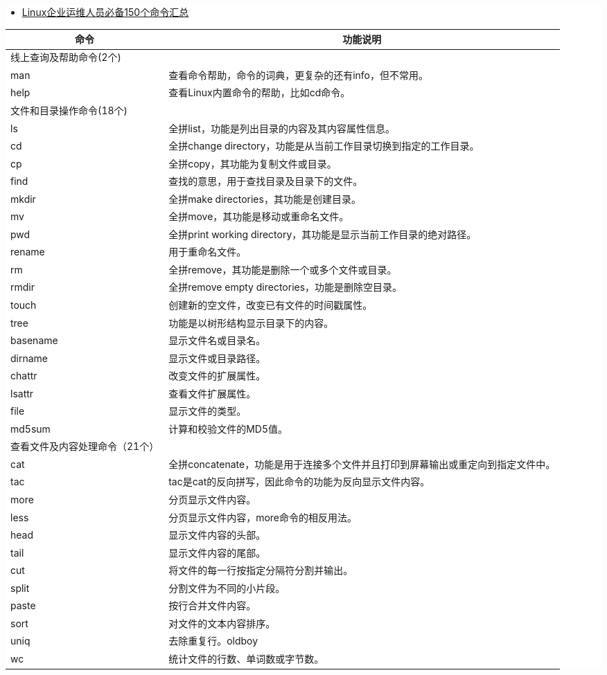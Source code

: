 - [Linux企业运维人员必备150个命令汇总](https://www.cnblogs.com/keerya/p/8119597.html)

| **命令**                                  | **功能说明**                                                 |
| ----------------------------------------- | ------------------------------------------------------------ |
| 线上查询及帮助命令(2个)                   |                                                              |
| man                                       | 查看命令帮助，命令的词典，更复杂的还有info，但不常用。       |
| help                                      | 查看Linux内置命令的帮助，比如cd命令。                        |
| 文件和目录操作命令(18个)                  |                                                              |
| ls                                        | 全拼list，功能是列出目录的内容及其内容属性信息。             |
| cd                                        | 全拼change directory，功能是从当前工作目录切换到指定的工作目录。 |
| cp                                        | 全拼copy，其功能为复制文件或目录。                           |
| find                                      | 查找的意思，用于查找目录及目录下的文件。                     |
| mkdir                                     | 全拼make directories，其功能是创建目录。                     |
| mv                                        | 全拼move，其功能是移动或重命名文件。                         |
| pwd                                       | 全拼print working directory，其功能是显示当前工作目录的绝对路径。 |
| rename                                    | 用于重命名文件。                                             |
| rm                                        | 全拼remove，其功能是删除一个或多个文件或目录。               |
| rmdir                                     | 全拼remove empty directories，功能是删除空目录。             |
| touch                                     | 创建新的空文件，改变已有文件的时间戳属性。                   |
| tree                                      | 功能是以树形结构显示目录下的内容。                           |
| basename                                  | 显示文件名或目录名。                                         |
| dirname                                   | 显示文件或目录路径。                                         |
| chattr                                    | 改变文件的扩展属性。                                         |
| lsattr                                    | 查看文件扩展属性。                                           |
| file                                      | 显示文件的类型。                                             |
| md5sum                                    | 计算和校验文件的MD5值。                                      |
| 查看文件及内容处理命令（21个）            |                                                              |
| cat                                       | 全拼concatenate，功能是用于连接多个文件并且打印到屏幕输出或重定向到指定文件中。 |
| tac                                       | tac是cat的反向拼写，因此命令的功能为反向显示文件内容。       |
| more                                      | 分页显示文件内容。                                           |
| less                                      | 分页显示文件内容，more命令的相反用法。                       |
| head                                      | 显示文件内容的头部。                                         |
| tail                                      | 显示文件内容的尾部。                                         |
| cut                                       | 将文件的每一行按指定分隔符分割并输出。                       |
| split                                     | 分割文件为不同的小片段。                                     |
| paste                                     | 按行合并文件内容。                                           |
| sort                                      | 对文件的文本内容排序。                                       |
| uniq                                      | 去除重复行。oldboy                                           |
| wc                                        | 统计文件的行数、单词数或字节数。                             |